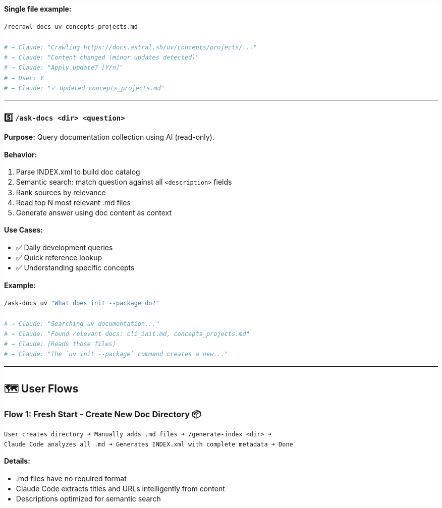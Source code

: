 **Single file example:**

```bash
/recrawl-docs uv concepts_projects.md

# → Claude: "Crawling https://docs.astral.sh/uv/concepts/projects/..."
# → Claude: "Content changed (minor updates detected)"
# → Claude: "Apply update? [Y/n]"
# → User: Y
# → Claude: "✓ Updated concepts_projects.md"
```

---

### 5️⃣ `/ask-docs <dir> <question>`

**Purpose:** Query documentation collection using AI (read-only).

**Behavior:**

1. Parse INDEX.xml to build doc catalog
2. Semantic search: match question against all `<description>` fields
3. Rank sources by relevance
4. Read top N most relevant .md files
5. Generate answer using doc content as context

**Use Cases:**

- ✅ Daily development queries
- ✅ Quick reference lookup
- ✅ Understanding specific concepts

**Example:**

```bash
/ask-docs uv "What does init --package do?"

# → Claude: "Searching uv documentation..."
# → Claude: "Found relevant docs: cli_init.md, concepts_projects.md"
# → Claude: [Reads those files]
# → Claude: "The `uv init --package` command creates a new..."
```

---

## 🗺️ User Flows

### Flow 1: Fresh Start - Create New Doc Directory 📦

```text
User creates directory ➜ Manually adds .md files ➜ /generate-index <dir> ➜
Claude Code analyzes all .md ➜ Generates INDEX.xml with complete metadata ➜ Done
```

**Details:**

- .md files have no required format
- Claude Code extracts titles and URLs intelligently from content
- Descriptions optimized for semantic search
